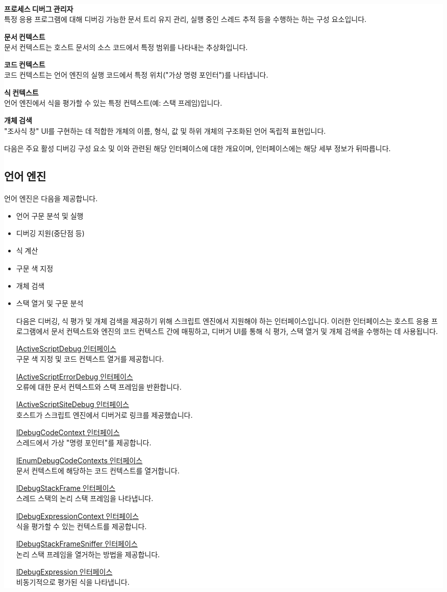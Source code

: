  **프로세스 디버그 관리자**  
 특정 응용 프로그램에 대해 디버깅 가능한 문서 트리 유지 관리, 실행 중인 스레드 추적 등을 수행하는 하는 구성 요소입니다.  
  
 **문서 컨텍스트**  
 문서 컨텍스트는 호스트 문서의 소스 코드에서 특정 범위를 나타내는 추상화입니다.  
  
 **코드 컨텍스트**  
 코드 컨텍스트는 언어 엔진의 실행 코드에서 특정 위치("가상 명령 포인터")를 나타냅니다.  
  
 **식 컨텍스트**  
 언어 엔진에서 식을 평가할 수 있는 특정 컨텍스트(예: 스택 프레임)입니다.  
  
 **개체 검색**  
 "조사식 창" UI를 구현하는 데 적합한 개체의 이름, 형식, 값 및 하위 개체의 구조화된 언어 독립적 표현입니다.  
  
 다음은 주요 활성 디버깅 구성 요소 및 이와 관련된 해당 인터페이스에 대한 개요이며, 인터페이스에는 해당 세부 정보가 뒤따릅니다.  
  
## <a name="language-engine"></a>언어 엔진  
 언어 엔진은 다음을 제공합니다.  
  
- 언어 구문 분석 및 실행  
  
- 디버깅 지원(중단점 등)  
  
- 식 계산  
  
- 구문 색 지정  
  
- 개체 검색  
  
- 스택 열거 및 구문 분석  
  
  다음은 디버깅, 식 평가 및 개체 검색을 제공하기 위해 스크립트 엔진에서 지원해야 하는 인터페이스입니다. 이러한 인터페이스는 호스트 응용 프로그램에서 문서 컨텍스트와 엔진의 코드 컨텍스트 간에 매핑하고, 디버거 UI를 통해 식 평가, 스택 열거 및 개체 검색을 수행하는 데 사용됩니다.  
  
  [IActiveScriptDebug 인터페이스](../winscript/reference/iactivescriptdebug-interface.md)  
  구문 색 지정 및 코드 컨텍스트 열거를 제공합니다.  
  
  [IActiveScriptErrorDebug 인터페이스](../winscript/reference/iactivescripterrordebug-interface.md)  
  오류에 대한 문서 컨텍스트와 스택 프레임을 반환합니다.  
  
  [IActiveScriptSiteDebug 인터페이스](../winscript/reference/iactivescriptsitedebug-interface.md)  
  호스트가 스크립트 엔진에서 디버거로 링크를 제공했습니다.  
  
  [IDebugCodeContext 인터페이스](../winscript/reference/idebugcodecontext-interface.md)  
  스레드에서 가상 "명령 포인터"를 제공합니다.  
  
  [IEnumDebugCodeContexts 인터페이스](../winscript/reference/ienumdebugcodecontexts-interface.md)  
  문서 컨텍스트에 해당하는 코드 컨텍스트를 열거합니다.  
  
  [IDebugStackFrame 인터페이스](../winscript/reference/idebugstackframe-interface.md)  
  스레드 스택의 논리 스택 프레임을 나타냅니다.  
  
  [IDebugExpressionContext 인터페이스](../winscript/reference/idebugexpressioncontext-interface.md)  
  식을 평가할 수 있는 컨텍스트를 제공합니다.  
  
  [IDebugStackFrameSniffer 인터페이스](../winscript/reference/idebugstackframesniffer-interface.md)  
  논리 스택 프레임을 열거하는 방법을 제공합니다.  
  
  [IDebugExpression 인터페이스](../winscript/reference/idebugexpression-interface.md)  
  비동기적으로 평가된 식을 나타냅니다.  
  